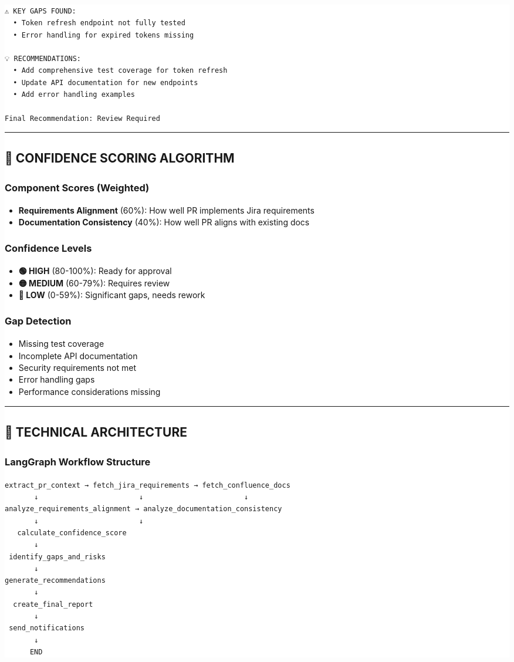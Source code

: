 ```
⚠️ KEY GAPS FOUND:
  • Token refresh endpoint not fully tested
  • Error handling for expired tokens missing

💡 RECOMMENDATIONS:
  • Add comprehensive test coverage for token refresh
  • Update API documentation for new endpoints
  • Add error handling examples

Final Recommendation: Review Required
```

---

## 🎯 CONFIDENCE SCORING ALGORITHM

### **Component Scores (Weighted)**
- **Requirements Alignment** (60%): How well PR implements Jira requirements
- **Documentation Consistency** (40%): How well PR aligns with existing docs

### **Confidence Levels**
- **🟢 HIGH** (80-100%): Ready for approval
- **🟡 MEDIUM** (60-79%): Requires review
- **🔴 LOW** (0-59%): Significant gaps, needs rework

### **Gap Detection**
- Missing test coverage
- Incomplete API documentation
- Security requirements not met
- Error handling gaps
- Performance considerations missing

---

## 🔧 TECHNICAL ARCHITECTURE

### **LangGraph Workflow Structure**
```
extract_pr_context → fetch_jira_requirements → fetch_confluence_docs
       ↓                        ↓                        ↓
analyze_requirements_alignment → analyze_documentation_consistency
       ↓                        ↓
   calculate_confidence_score
       ↓
 identify_gaps_and_risks
       ↓
generate_recommendations
       ↓
  create_final_report
       ↓
 send_notifications
       ↓
      END
```
